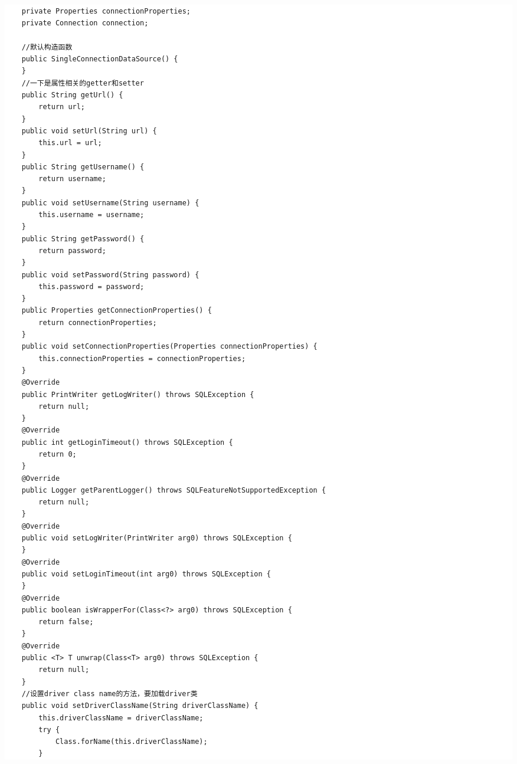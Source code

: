 ```plain
	private Properties connectionProperties;
	private Connection connection;

    //默认构造函数
	public SingleConnectionDataSource() {
	}
    //一下是属性相关的getter和setter
	public String getUrl() {
		return url;
	}
	public void setUrl(String url) {
		this.url = url;
	}
	public String getUsername() {
		return username;
	}
	public void setUsername(String username) {
		this.username = username;
	}
	public String getPassword() {
		return password;
	}
	public void setPassword(String password) {
		this.password = password;
	}
	public Properties getConnectionProperties() {
		return connectionProperties;
	}
	public void setConnectionProperties(Properties connectionProperties) {
		this.connectionProperties = connectionProperties;
	}
	@Override
	public PrintWriter getLogWriter() throws SQLException {
		return null;
	}
	@Override
	public int getLoginTimeout() throws SQLException {
		return 0;
	}
	@Override
	public Logger getParentLogger() throws SQLFeatureNotSupportedException {
		return null;
	}
	@Override
	public void setLogWriter(PrintWriter arg0) throws SQLException {
	}
	@Override
	public void setLoginTimeout(int arg0) throws SQLException {
	}
	@Override
	public boolean isWrapperFor(Class<?> arg0) throws SQLException {
		return false;
	}
	@Override
	public <T> T unwrap(Class<T> arg0) throws SQLException {
		return null;
	}
    //设置driver class name的方法，要加载driver类
	public void setDriverClassName(String driverClassName) {
		this.driverClassName = driverClassName;
		try {
			Class.forName(this.driverClassName);
		}
```